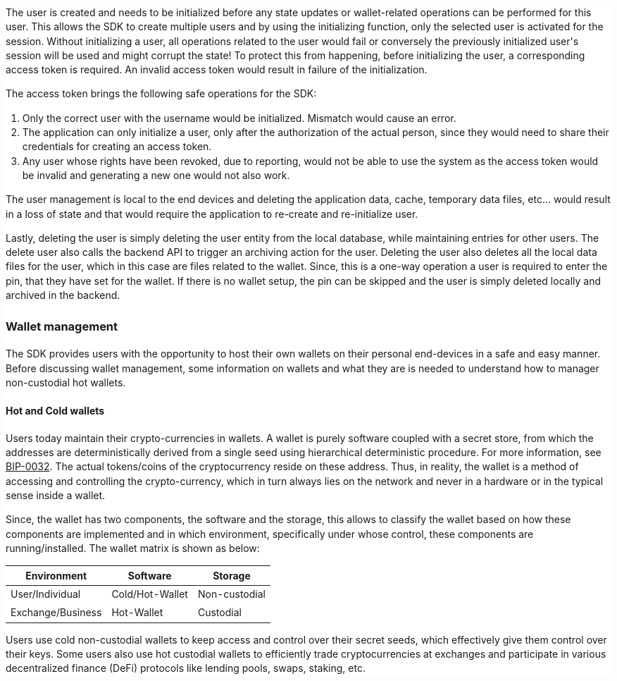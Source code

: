 The user is created and needs to be initialized before any state updates or wallet-related operations can be performed for this user. This allows the SDK to create multiple users and by using the initializing function, only the selected user is activated for the session. Without initializing a user, all operations related to the user would fail or conversely the previously initialized user's session will be used and might corrupt the state! To protect this from happening, before initializing the user, a corresponding access token is required. An invalid access token would result in failure of the initialization.

The access token brings the following safe operations for the SDK:

1. Only the correct user with the username would be initialized. Mismatch would cause an error.
2. The application can only initialize a user, only after the authorization of the actual person, since they would need to share their credentials for creating an access token.
3. Any user whose rights have been revoked, due to reporting, would not be able to use the system as the access token would be invalid and generating a new one would not also work.

The user management is local to the end devices and deleting the application data, cache, temporary data files, etc... would result in a loss of state and that would require the application to re-create and re-initialize user.

Lastly, deleting the user is simply deleting the user entity from the local database, while maintaining entries for other users. The delete user also calls the backend API to trigger an archiving action for the user. Deleting the user also deletes all the local data files for the user, which in this case are files related to the wallet. Since, this is a one-way operation a user is required to enter the pin, that they have set for the wallet. If there is no wallet setup, the pin can be skipped and the user is simply deleted locally and archived in the backend.

### Wallet management

The SDK provides users with the opportunity to host their own wallets on their personal end-devices in a safe and easy manner. Before discussing wallet management, some information on wallets and what they are is needed to understand how to manager non-custodial hot wallets.

#### Hot and Cold wallets

Users today maintain their crypto-currencies in wallets. A wallet is purely software coupled with a secret store, from which the addresses are deterministically derived from a single seed using hierarchical deterministic procedure. For more information, see [BIP-0032](https://github.com/bitcoin/bips/blob/master/bip-0032.mediawiki). The actual tokens/coins of the cryptocurrency reside on these address. Thus, in reality, the wallet is a method of accessing and controlling the crypto-currency, which in turn always lies on the network and never in a hardware or in the typical sense inside a wallet.

Since, the wallet has two components, the software and the storage, this allows to classify the wallet based on how these components are implemented and in which environment, specifically under whose control, these components are running/installed. The wallet matrix is shown as below:

| Environment      | Software       | Storage     |
|------------------|----------------|-------------|
| User/Individual  | Cold/Hot-Wallet| Non-custodial |
| Exchange/Business| Hot-Wallet     | Custodial   |

Users use cold non-custodial wallets to keep access and control over their secret seeds, which effectively give them control over their keys. Some users also use hot custodial wallets to efficiently trade cryptocurrencies at exchanges and participate in various decentralized finance (DeFi) protocols like lending pools, swaps, staking, etc.
